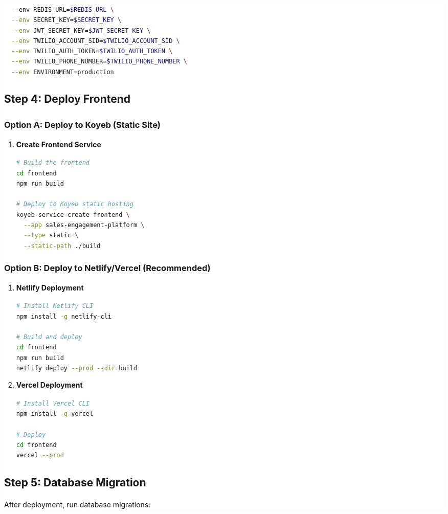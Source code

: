 ```bash
  --env REDIS_URL=$REDIS_URL \
  --env SECRET_KEY=$SECRET_KEY \
  --env JWT_SECRET_KEY=$JWT_SECRET_KEY \
  --env TWILIO_ACCOUNT_SID=$TWILIO_ACCOUNT_SID \
  --env TWILIO_AUTH_TOKEN=$TWILIO_AUTH_TOKEN \
  --env TWILIO_PHONE_NUMBER=$TWILIO_PHONE_NUMBER \
  --env ENVIRONMENT=production
```

## Step 4: Deploy Frontend

### Option A: Deploy to Koyeb (Static Site)

1. **Create Frontend Service**
   ```bash
   # Build the frontend
   cd frontend
   npm run build
   
   # Deploy to Koyeb static hosting
   koyeb service create frontend \
     --app sales-engagement-platform \
     --type static \
     --static-path ./build
   ```

### Option B: Deploy to Netlify/Vercel (Recommended)

1. **Netlify Deployment**
   ```bash
   # Install Netlify CLI
   npm install -g netlify-cli
   
   # Build and deploy
   cd frontend
   npm run build
   netlify deploy --prod --dir=build
   ```

2. **Vercel Deployment**
   ```bash
   # Install Vercel CLI
   npm install -g vercel
   
   # Deploy
   cd frontend
   vercel --prod
   ```

## Step 5: Database Migration

After deployment, run database migrations:
